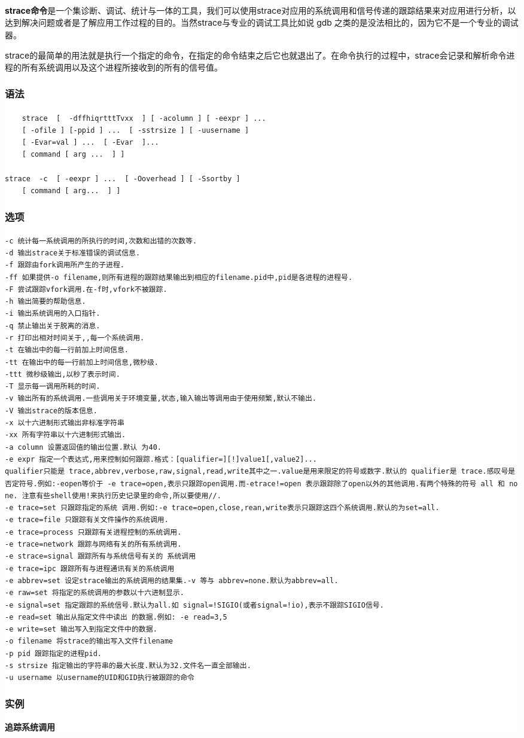 **strace命令**是一个集诊断、调试、统计与一体的工具，我们可以使用strace对应用的系统调用和信号传递的跟踪结果来对应用进行分析，以达到解决问题或者是了解应用工作过程的目的。当然strace与专业的调试工具比如说 gdb 之类的是没法相比的，因为它不是一个专业的调试器。 

strace的最简单的用法就是执行一个指定的命令，在指定的命令结束之后它也就退出了。在命令执行的过程中，strace会记录和解析命令进程的所有系统调用以及这个进程所接收到的所有的信号值。 

### 语法  
```
    strace  [  -dffhiqrtttTvxx  ] [ -acolumn ] [ -eexpr ] ...  
    [ -ofile ] [-ppid ] ...  [ -sstrsize ] [ -uusername ]  
    [ -Evar=val ] ...  [ -Evar  ]...  
    [ command [ arg ...  ] ]  
  
strace  -c  [ -eexpr ] ...  [ -Ooverhead ] [ -Ssortby ]  
    [ command [ arg...  ] ]
```
### 选项  
```
-c 统计每一系统调用的所执行的时间,次数和出错的次数等.  
-d 输出strace关于标准错误的调试信息.  
-f 跟踪由fork调用所产生的子进程.  
-ff 如果提供-o filename,则所有进程的跟踪结果输出到相应的filename.pid中,pid是各进程的进程号.  
-F 尝试跟踪vfork调用.在-f时,vfork不被跟踪.  
-h 输出简要的帮助信息.  
-i 输出系统调用的入口指针.  
-q 禁止输出关于脱离的消息.  
-r 打印出相对时间关于,,每一个系统调用.  
-t 在输出中的每一行前加上时间信息.  
-tt 在输出中的每一行前加上时间信息,微秒级.  
-ttt 微秒级输出,以秒了表示时间.  
-T 显示每一调用所耗的时间.  
-v 输出所有的系统调用.一些调用关于环境变量,状态,输入输出等调用由于使用频繁,默认不输出.  
-V 输出strace的版本信息.  
-x 以十六进制形式输出非标准字符串  
-xx 所有字符串以十六进制形式输出.  
-a column 设置返回值的输出位置.默认 为40.  
-e expr 指定一个表达式,用来控制如何跟踪.格式：[qualifier=][!]value1[,value2]...  
qualifier只能是 trace,abbrev,verbose,raw,signal,read,write其中之一.value是用来限定的符号或数字.默认的 qualifier是 trace.感叹号是否定符号.例如:-eopen等价于 -e trace=open,表示只跟踪open调用.而-etrace!=open 表示跟踪除了open以外的其他调用.有两个特殊的符号 all 和 none. 注意有些shell使用!来执行历史记录里的命令,所以要使用//.  
-e trace=set 只跟踪指定的系统 调用.例如:-e trace=open,close,rean,write表示只跟踪这四个系统调用.默认的为set=all.  
-e trace=file 只跟踪有关文件操作的系统调用.  
-e trace=process 只跟踪有关进程控制的系统调用.  
-e trace=network 跟踪与网络有关的所有系统调用.  
-e strace=signal 跟踪所有与系统信号有关的 系统调用  
-e trace=ipc 跟踪所有与进程通讯有关的系统调用  
-e abbrev=set 设定strace输出的系统调用的结果集.-v 等与 abbrev=none.默认为abbrev=all.  
-e raw=set 将指定的系统调用的参数以十六进制显示.  
-e signal=set 指定跟踪的系统信号.默认为all.如 signal=!SIGIO(或者signal=!io),表示不跟踪SIGIO信号.  
-e read=set 输出从指定文件中读出 的数据.例如: -e read=3,5  
-e write=set 输出写入到指定文件中的数据.  
-o filename 将strace的输出写入文件filename  
-p pid 跟踪指定的进程pid.  
-s strsize 指定输出的字符串的最大长度.默认为32.文件名一直全部输出.  
-u username 以username的UID和GID执行被跟踪的命令
```
### 实例  
**追踪系统调用**

